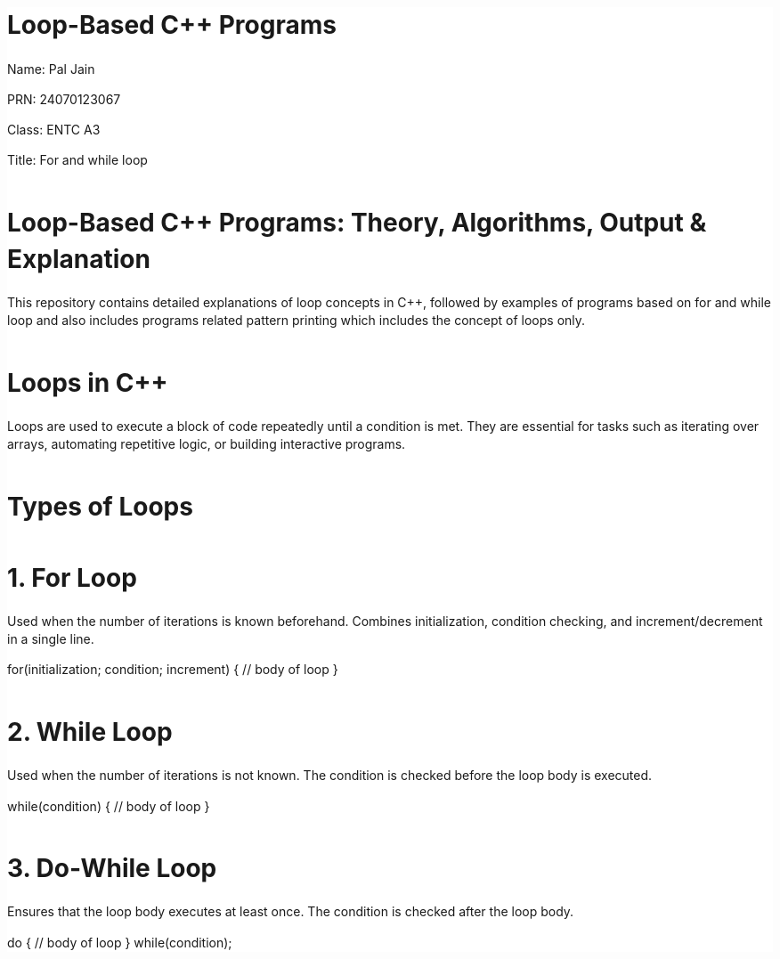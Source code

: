 # Loop-Based C++ Programs

Name: Pal Jain

PRN: 24070123067

Class: ENTC A3

Title: For and while loop


# Loop-Based C++ Programs: Theory, Algorithms, Output & Explanation
This repository contains detailed explanations of loop concepts in C++, followed by examples of programs based on for and while loop and also includes programs related pattern printing which includes the concept of loops only.

# Loops in C++
Loops are used to execute a block of code repeatedly until a condition is met. They are essential for tasks such as iterating over arrays, automating repetitive logic, or building interactive programs.

# Types of Loops
# 1. For Loop
Used when the number of iterations is known beforehand.
Combines initialization, condition checking, and increment/decrement in a single line.

for(initialization; condition; increment) {
    // body of loop
}

# 2. While Loop
Used when the number of iterations is not known.
The condition is checked before the loop body is executed.

while(condition) {
    // body of loop
}

# 3. Do-While Loop
Ensures that the loop body executes at least once.
The condition is checked after the loop body.

do {
    // body of loop
} while(condition);

